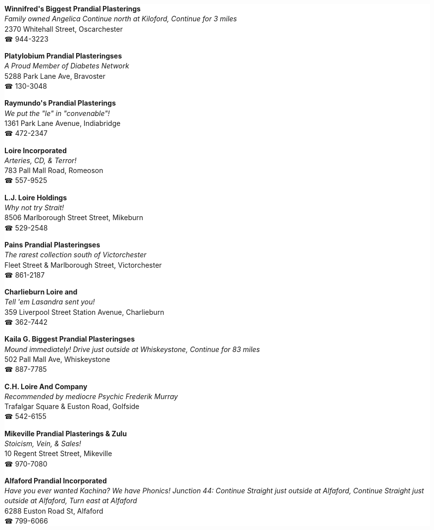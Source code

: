 **Winnifred's Biggest Prandial Plasterings**  
_Family owned Angelica 
Continue north at Kiloford, Continue for 3 miles_  
2370 Whitehall Street, Oscarchester  
☎ 944-3223

**Platylobium Prandial Plasteringses**  
_A Proud Member of Diabetes Network_  
5288 Park Lane Ave, Bravoster  
☎ 130-3048

**Raymundo's Prandial Plasterings**  
_We put the "le" in "convenable"!_  
1361 Park Lane Avenue, Indiabridge  
☎ 472-2347

**Loire Incorporated**  
_Arteries, CD, & Terror!_  
783 Pall Mall Road, Romeoson  
☎ 557-9525

**L.J. Loire Holdings**  
_Why not try Strait!_  
8506 Marlborough Street Street, Mikeburn  
☎ 529-2548

**Pains Prandial Plasteringses**  
_The rarest collection south of Victorchester_  
Fleet Street & Marlborough Street, Victorchester  
☎ 861-2187

**Charlieburn Loire and**  
_Tell 'em Lasandra sent you!_  
359 Liverpool Street Station Avenue, Charlieburn  
☎ 362-7442

**Kaila G. Biggest Prandial Plasteringses**  
_Mound immediately! 
Drive just outside at Whiskeystone, Continue for 83 miles_  
502 Pall Mall Ave, Whiskeystone  
☎ 887-7785

**C.H. Loire And Company**  
_Recommended by mediocre Psychic Frederik Murray_  
Trafalgar Square & Euston Road, Golfside  
☎ 542-6155

**Mikeville Prandial Plasterings & Zulu**  
_Stoicism, Vein, & Sales!_  
10 Regent Street Street, Mikeville  
☎ 970-7080

**Alfaford Prandial Incorporated**  
_Have you ever wanted Kachina? We have Phonics! 
Junction 44: Continue Straight just outside at Alfaford, Continue Straight just outside at Alfaford, Turn east at Alfaford_  
6288 Euston Road St, Alfaford  
☎ 799-6066
